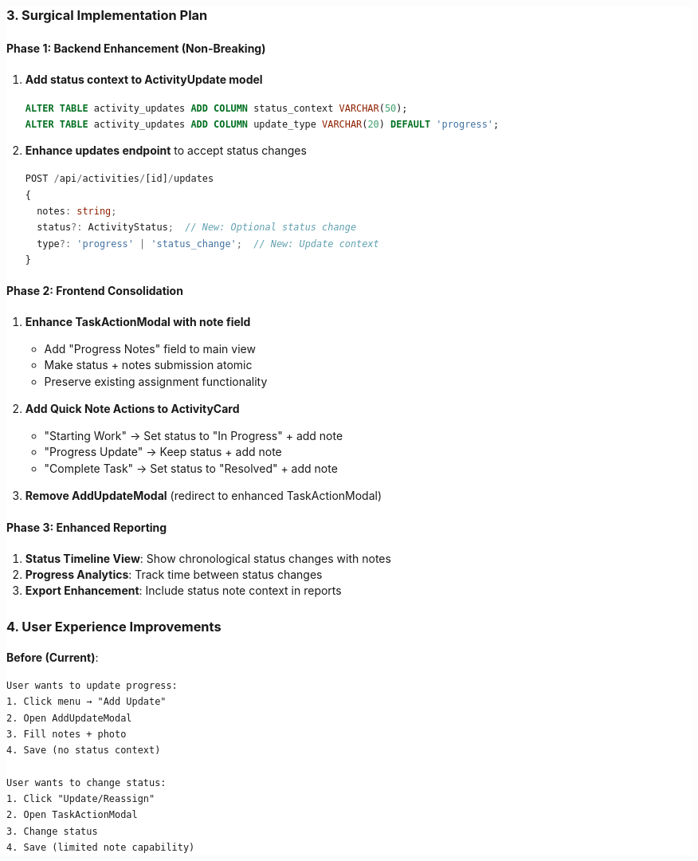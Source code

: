 ### 3. **Surgical Implementation Plan**

#### Phase 1: Backend Enhancement (Non-Breaking)
1. **Add status context to ActivityUpdate model**
   ```sql
   ALTER TABLE activity_updates ADD COLUMN status_context VARCHAR(50);
   ALTER TABLE activity_updates ADD COLUMN update_type VARCHAR(20) DEFAULT 'progress';
   ```

2. **Enhance updates endpoint** to accept status changes
   ```typescript
   POST /api/activities/[id]/updates
   {
     notes: string;
     status?: ActivityStatus;  // New: Optional status change
     type?: 'progress' | 'status_change';  // New: Update context
   }
   ```

#### Phase 2: Frontend Consolidation
1. **Enhance TaskActionModal with note field**
   - Add "Progress Notes" field to main view
   - Make status + notes submission atomic
   - Preserve existing assignment functionality

2. **Add Quick Note Actions to ActivityCard**
   - "Starting Work" → Set status to "In Progress" + add note
   - "Progress Update" → Keep status + add note  
   - "Complete Task" → Set status to "Resolved" + add note

3. **Remove AddUpdateModal** (redirect to enhanced TaskActionModal)

#### Phase 3: Enhanced Reporting
1. **Status Timeline View**: Show chronological status changes with notes
2. **Progress Analytics**: Track time between status changes
3. **Export Enhancement**: Include status note context in reports

### 4. **User Experience Improvements**

**Before (Current)**:
```
User wants to update progress:
1. Click menu → "Add Update" 
2. Open AddUpdateModal
3. Fill notes + photo
4. Save (no status context)

User wants to change status:
1. Click "Update/Reassign"
2. Open TaskActionModal
3. Change status
4. Save (limited note capability)
```

